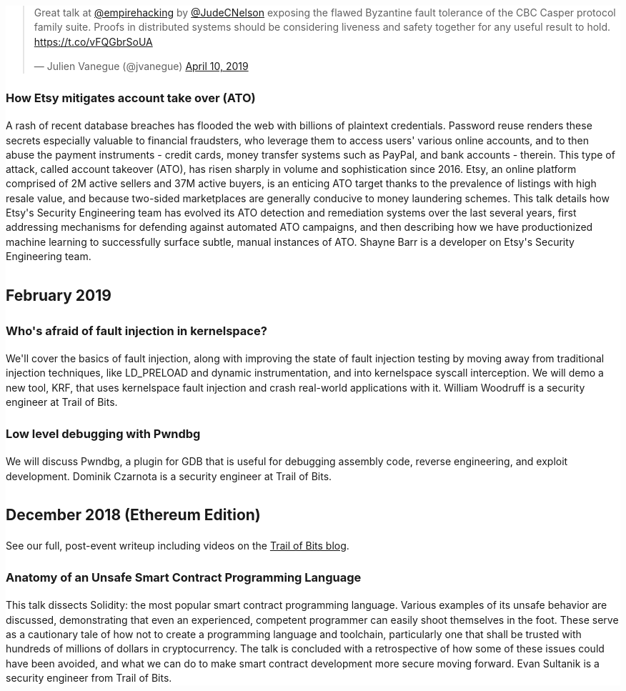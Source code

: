 <blockquote class="twitter-tweet" data-lang="en"><p lang="en" dir="ltr">Great talk at <a href="https://twitter.com/EmpireHacking?ref_src=twsrc%5Etfw">@empirehacking</a> by <a href="https://twitter.com/JudeCNelson?ref_src=twsrc%5Etfw">@JudeCNelson</a> exposing the flawed Byzantine fault tolerance of the CBC Casper protocol family suite. Proofs in distributed systems should be considering liveness and safety together for any useful result to hold. <a href="https://t.co/vFQGbrSoUA">https://t.co/vFQGbrSoUA</a></p>&mdash; Julien Vanegue (@jvanegue) <a href="https://twitter.com/jvanegue/status/1115781807461498885?ref_src=twsrc%5Etfw">April 10, 2019</a></blockquote>
<script async src="https://platform.twitter.com/widgets.js" charset="utf-8"></script>

### How Etsy mitigates account take over (ATO)
A rash of recent database breaches has flooded the web with billions of plaintext credentials. Password reuse renders these secrets especially valuable to financial fraudsters, who leverage them to access users' various online accounts, and to then abuse the payment instruments - credit cards, money transfer systems such as PayPal, and bank accounts - therein. This type of attack, called account takeover (ATO), has risen sharply in volume and sophistication since 2016. Etsy, an online platform comprised of 2M active sellers and 37M active buyers, is an enticing ATO target thanks to the prevalence of listings with high resale value, and because two-sided marketplaces are generally conducive to money laundering schemes. This talk details how Etsy's Security Engineering team has evolved its ATO detection and remediation systems over the last several years, first addressing mechanisms for defending against automated ATO campaigns, and then describing how we have productionized machine learning to successfully surface subtle, manual instances of ATO. Shayne Barr is a developer on Etsy's Security Engineering team.

## February 2019

### Who's afraid of fault injection in kernelspace?
We'll cover the basics of fault injection, along with improving the state of fault injection testing by moving away from traditional injection techniques, like LD_PRELOAD and dynamic instrumentation, and into kernelspace syscall interception. We will demo a new tool, KRF, that uses kernelspace fault injection and crash real-world applications with it. William Woodruff is a security engineer at Trail of Bits.

### Low level debugging with Pwndbg
We will discuss Pwndbg, a plugin for GDB that is useful for debugging assembly code, reverse engineering, and exploit development. Dominik Czarnota is a security engineer at Trail of Bits.

## December 2018 (Ethereum Edition)

See our full, post-event writeup including videos on the [Trail of Bits blog](https://blog.trailofbits.com/2019/01/18/empire-hacking-ethereum-edition-2/).

### Anatomy of an Unsafe Smart Contract Programming Language
This talk dissects Solidity: the most popular smart contract programming language. Various examples of its unsafe behavior are discussed, demonstrating that even an experienced, competent programmer can easily shoot themselves in the foot. These serve as a cautionary tale of how not to create a programming language and toolchain, particularly one that shall be trusted with hundreds of millions of dollars in cryptocurrency. The talk is concluded with a retrospective of how some of these issues could have been avoided, and what we can do to make smart contract development more secure moving forward. Evan Sultanik is a security engineer from Trail of Bits.
